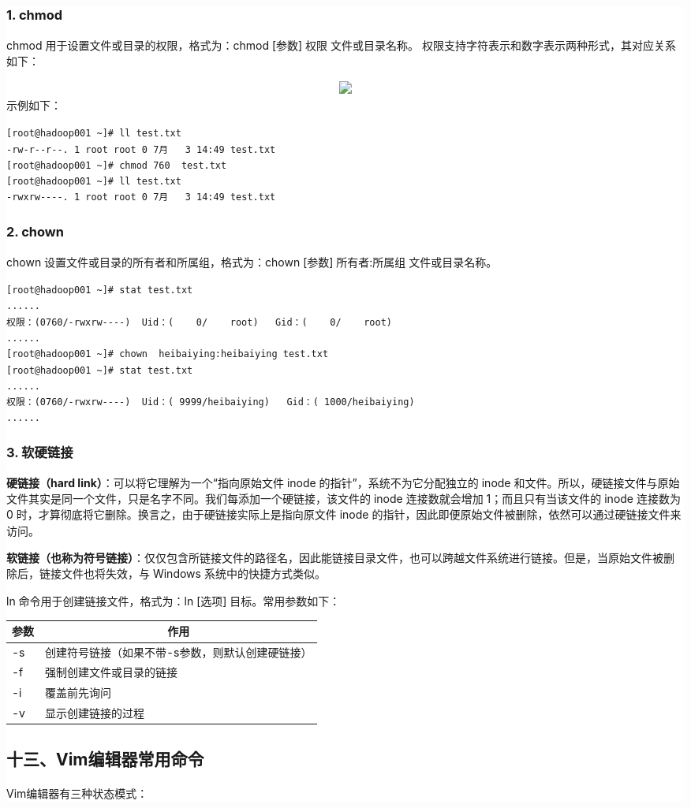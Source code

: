 ### 1. chmod

chmod 用于设置文件或目录的权限，格式为：chmod [参数] 权限 文件或目录名称。 权限支持字符表示和数字表示两种形式，其对应关系如下：

<div align="center"> <img src="https://raw.githubusercontent.com/abining/picgo_imgs/main/images20250517215013217.png"/> </div>
示例如下：

```
[root@hadoop001 ~]# ll test.txt
-rw-r--r--. 1 root root 0 7月   3 14:49 test.txt
[root@hadoop001 ~]# chmod 760  test.txt
[root@hadoop001 ~]# ll test.txt
-rwxrw----. 1 root root 0 7月   3 14:49 test.txt
```

### 2. chown

chown 设置文件或目录的所有者和所属组，格式为：chown [参数] 所有者:所属组 文件或目录名称。

```shell
[root@hadoop001 ~]# stat test.txt
......
权限：(0760/-rwxrw----)  Uid：(    0/    root)   Gid：(    0/    root)
......
[root@hadoop001 ~]# chown  heibaiying:heibaiying test.txt
[root@hadoop001 ~]# stat test.txt
......
权限：(0760/-rwxrw----)  Uid：( 9999/heibaiying)   Gid：( 1000/heibaiying)
......
```


### 3. 软硬链接

**硬链接（hard link）**：可以将它理解为一个“指向原始文件 inode 的指针”，系统不为它分配独立的 inode 和文件。所以，硬链接文件与原始文件其实是同一个文件，只是名字不同。我们每添加一个硬链接，该文件的 inode 连接数就会增加 1；而且只有当该文件的 inode 连接数为 0 时，才算彻底将它删除。换言之，由于硬链接实际上是指向原文件 inode 的指针，因此即便原始文件被删除，依然可以通过硬链接文件来访问。

**软链接（也称为符号链接）**：仅仅包含所链接文件的路径名，因此能链接目录文件，也可以跨越文件系统进行链接。但是，当原始文件被删除后，链接文件也将失效，与 Windows 系统中的快捷方式类似。

ln 命令用于创建链接文件，格式为：ln [选项]  目标。常用参数如下：

| 参数 | 作用                                             |
| ---- | ------------------------------------------------ |
| -s   | 创建符号链接（如果不带-s参数，则默认创建硬链接） |
| -f   | 强制创建文件或目录的链接                         |
| -i   | 覆盖前先询问                                     |
| -v   | 显示创建链接的过程                               |

## 十三、Vim编辑器常用命令

Vim编辑器有三种状态模式：
